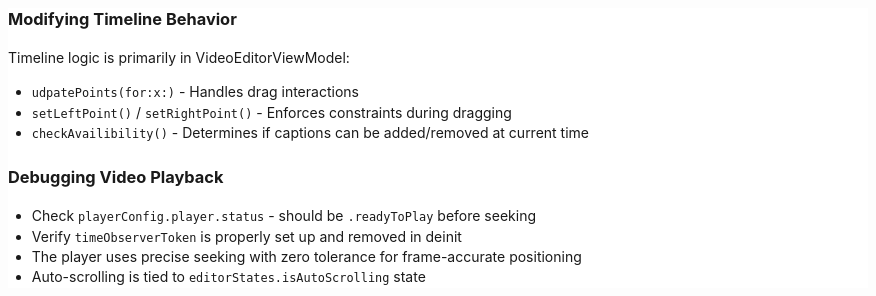### Modifying Timeline Behavior
Timeline logic is primarily in VideoEditorViewModel:
- `udpatePoints(for:x:)` - Handles drag interactions
- `setLeftPoint()` / `setRightPoint()` - Enforces constraints during dragging
- `checkAvailibility()` - Determines if captions can be added/removed at current time

### Debugging Video Playback
- Check `playerConfig.player.status` - should be `.readyToPlay` before seeking
- Verify `timeObserverToken` is properly set up and removed in deinit
- The player uses precise seeking with zero tolerance for frame-accurate positioning
- Auto-scrolling is tied to `editorStates.isAutoScrolling` state